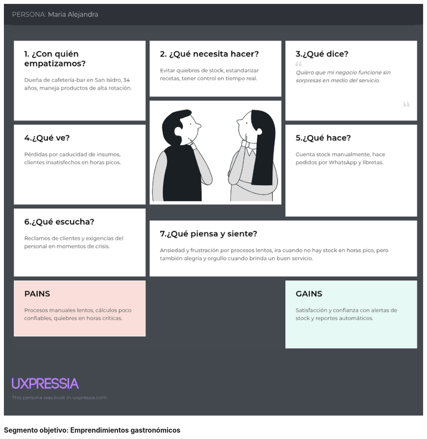 ![User Maria Alejandra](assets/empathy2.png)

**Segmento objetivo: Emprendimientos gastronómicos**

